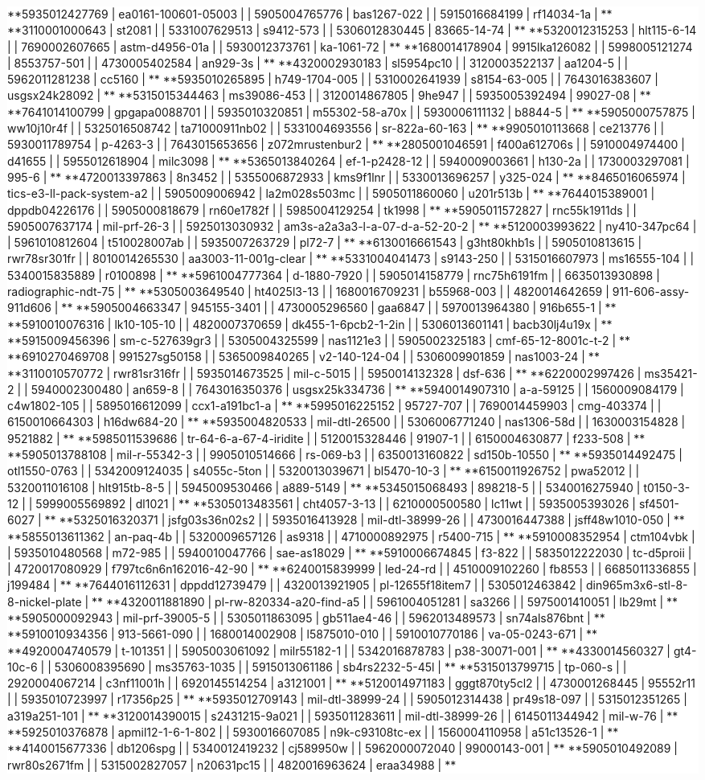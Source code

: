 **5935012427769 | ea0161-100601-05003 |  | 5905004765776 | bas1267-022 |  | 5915016684199 | rf14034-1a | **    **3110001000643 | st2081 |  | 5331007629513 | s9412-573 |  | 5306012830445 | 83665-14-74 | **    **5320012315253 | hlt115-6-14 |  | 7690002607665 | astm-d4956-01a |  | 5930012373761 | ka-1061-72 | **    **1680014178904 | 9915lka126082 |  | 5998005121274 | 8553757-501 |  | 4730005402584 | an929-3s | **    **4320002930183 | sl5954pc10 |  | 3120003522137 | aa1204-5 |  | 5962011281238 | cc5160 | **    **5935010265895 | h749-1704-005 |  | 5310002641939 | s8154-63-005 |  | 7643016383607 | usgsx24k28092 | **
**5315015344463 | ms39086-453 |  | 3120014867805 | 9he947 |  | 5935005392494 | 99027-08 | **    **7641014100799 | gpgapa0088701 |  | 5935010320851 | m55302-58-a70x |  | 5930006111132 | b8844-5 | **    **5905000757875 | ww10j10r4f |  | 5325016508742 | ta71000911nb02 |  | 5331004693556 | sr-822a-60-163 | **    **9905010113668 | ce213776 |  | 5930011789754 | p-4263-3 |  | 7643015653656 | z072mrustenbur2 | **    **2805001046591 | f400a612706s |  | 5910004974400 | d41655 |  | 5955012618904 | milc3098 | **    **5365013840264 | ef-1-p2428-12 |  | 5940009003661 | h130-2a |  | 1730003297081 | 995-6 | **
**4720013397863 | 8n3452 |  | 5355006872933 | kms9f1lnr |  | 5330013696257 | y325-024 | **    **8465016065974 | tics-e3-ll-pack-system-a2 |  | 5905009006942 | la2m028s503mc |  | 5905011860060 | u201r513b | **    **7644015389001 | dppdb04226176 |  | 5905000818679 | rn60e1782f |  | 5985004129254 | tk1998 | **    **5905011572827 | rnc55k1911ds |  | 5905007637174 | mil-prf-26-3 |  | 5925013030932 | am3s-a2a3a3-l-a-07-d-a-52-20-2 | **    **5120003993622 | ny410-347pc64 |  | 5961010812604 | t510028007ab |  | 5935007263729 | pl72-7 | **    **6130016661543 | g3ht80khb1s |  | 5905010813615 | rwr78sr301fr |  | 8010014265530 | aa3003-11-001g-clear | **
**5331004041473 | s9143-250 |  | 5315016607973 | ms16555-104 |  | 5340015835889 | r0100898 | **    **5961004777364 | d-1880-7920 |  | 5905014158779 | rnc75h6191fm |  | 6635013930898 | radiographic-ndt-75 | **    **5305003649540 | ht4025l3-13 |  | 1680016709231 | b55968-003 |  | 4820014642659 | 911-606-assy-911d606 | **    **5905004663347 | 945155-3401 |  | 4730005296560 | gaa6847 |  | 5970013964380 | 916b655-1 | **    **5910010076316 | lk10-105-10 |  | 4820007370659 | dk455-1-6pcb2-1-2in |  | 5306013601141 | bacb30lj4u19x | **    **5915009456396 | sm-c-527639gr3 |  | 5305004325599 | nas1121e3 |  | 5905002325183 | cmf-65-12-8001c-t-2 | **
**6910270469708 | 991527sg50158 |  | 5365009840265 | v2-140-124-04 |  | 5306009901859 | nas1003-24 | **    **3110010570772 | rwr81sr316fr |  | 5935014673525 | mil-c-5015 |  | 5950014132328 | dsf-636 | **    **6220002997426 | ms35421-2 |  | 5940002300480 | an659-8 |  | 7643016350376 | usgsx25k334736 | **    **5940014907310 | a-a-59125 |  | 1560009084179 | c4w1802-105 |  | 5895016612099 | ccx1-a191bc1-a | **    **5995016225152 | 95727-707 |  | 7690014459903 | cmg-403374 |  | 6150010664303 | h16dw684-20 | **    **5935004820533 | mil-dtl-26500 |  | 5306006771240 | nas1306-58d |  | 1630003154828 | 9521882 | **
**5985011539686 | tr-64-6-a-67-4-iridite |  | 5120015328446 | 91907-1 |  | 6150004630877 | f233-508 | **    **5905013788108 | mil-r-55342-3 |  | 9905010514666 | rs-069-b3 |  | 6350013160822 | sd150b-10550 | **    **5935014492475 | otl1550-0763 |  | 5342009124035 | s4055c-5ton |  | 5320013039671 | bl5470-10-3 | **    **6150011926752 | pwa52012 |  | 5320011016108 | hlt915tb-8-5 |  | 5945009530466 | a889-5149 | **    **5345015068493 | 898218-5 |  | 5340016275940 | t0150-3-12 |  | 5999005569892 | dl1021 | **    **5305013483561 | cht4057-3-13 |  | 6210000500580 | lc11wt |  | 5935005393026 | sf4501-6027 | **
**5325016320371 | jsfg03s36n02s2 |  | 5935016413928 | mil-dtl-38999-26 |  | 4730016447388 | jsff48w1010-050 | **    **5855013611362 | an-paq-4b |  | 5320009657126 | as9318 |  | 4710000892975 | r5400-715 | **    **5910008352954 | ctm104vbk |  | 5935010480568 | m72-985 |  | 5940010047766 | sae-as18029 | **    **5910006674845 | f3-822 |  | 5835012222030 | tc-d5proii |  | 4720017080929 | f797tc6n6n162016-42-90 | **    **6240015839999 | led-24-rd |  | 4510009102260 | fb8553 |  | 6685011336855 | j199484 | **    **7644016112631 | dppdd12739479 |  | 4320013921905 | pl-12655f18item7 |  | 5305012463842 | din965m3x6-stl-8-8-nickel-plate | **
**4320011881890 | pl-rw-820334-a20-find-a5 |  | 5961004051281 | sa3266 |  | 5975001410051 | lb29mt | **    **5905000092943 | mil-prf-39005-5 |  | 5305011863095 | gb511ae4-46 |  | 5962013489573 | sn74als876bnt | **    **5910010934356 | 913-5661-090 |  | 1680014002908 | l5875010-010 |  | 5910010770186 | va-05-0243-671 | **    **4920004740579 | t-101351 |  | 5905003061092 | milr55182-1 |  | 5342016878783 | p38-30071-001 | **    **4330014560327 | gt4-10c-6 |  | 5306008395690 | ms35763-1035 |  | 5915013061186 | sb4rs2232-5-45l | **    **5315013799715 | tp-060-s |  | 2920004067214 | c3nf11001h |  | 6920145514254 | a3121001 | **
**5120014971183 | gggt870ty5cl2 |  | 4730001268445 | 95552r11 |  | 5935010723997 | r17356p25 | **    **5935012709143 | mil-dtl-38999-24 |  | 5905012314438 | pr49s18-097 |  | 5315012351265 | a319a251-101 | **    **3120014390015 | s2431215-9a021 |  | 5935011283611 | mil-dtl-38999-26 |  | 6145011344942 | mil-w-76 | **    **5925010376878 | apmil12-1-6-1-802 |  | 5930016607085 | n9k-c93108tc-ex |  | 1560004110958 | a51c13526-1 | **    **4140015677336 | db1206spg |  | 5340012419232 | cj589950w |  | 5962000072040 | 99000143-001 | **    **5905010492089 | rwr80s2671fm |  | 5315002827057 | n20631pc15 |  | 4820016963624 | eraa34988 | **